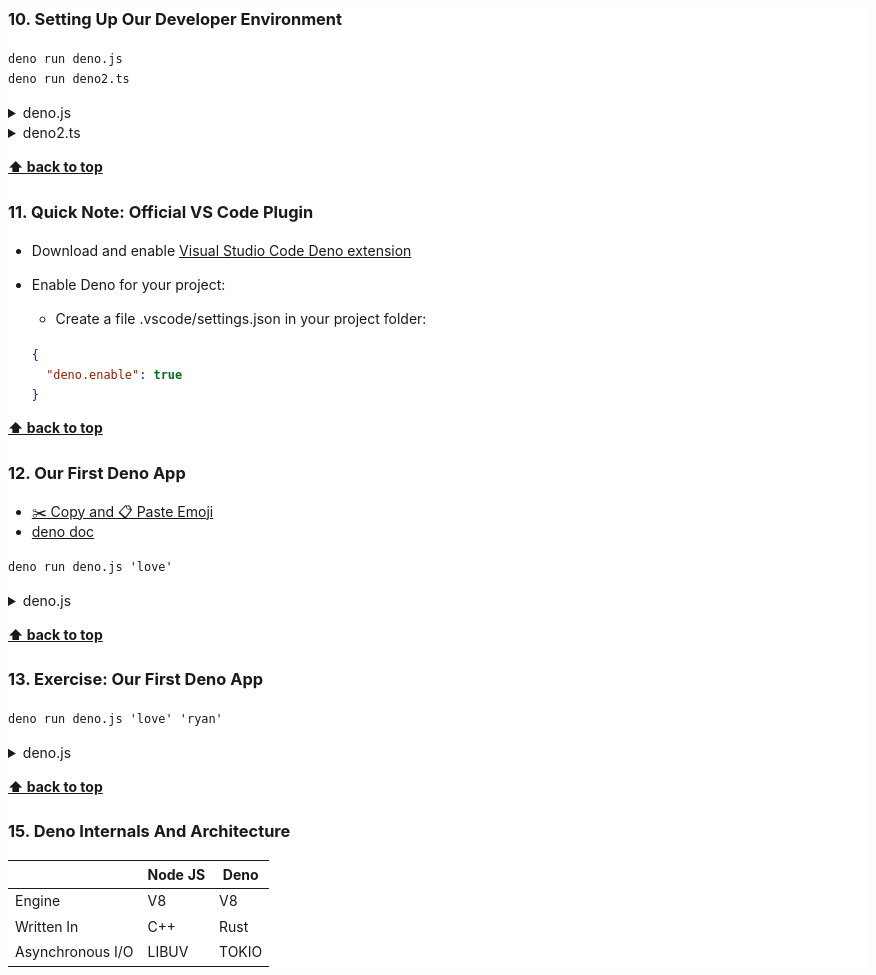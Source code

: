### 10. Setting Up Our Developer Environment

```console
deno run deno.js
deno run deno2.ts
```

<details><summary>deno.js</summary></details>

<details><summary>deno2.ts</summary></details>

**[⬆ back to top](#table-of-contents)**

### 11. Quick Note: Official VS Code Plugin

- Download and enable [Visual Studio Code Deno extension](https://marketplace.visualstudio.com/items?itemName=denoland.vscode-deno)
- Enable Deno for your project:
  - Create a file .vscode/settings.json in your project folder:

  ```json
  {
    "deno.enable": true
  }
  ```

**[⬆ back to top](#table-of-contents)**

### 12. Our First Deno App

- [✂️ Copy and 📋 Paste Emoji](https://getemoji.com)
- [deno doc](https://doc.deno.land/builtin/stable)

```console
deno run deno.js 'love'
```

<details><summary>deno.js</summary></details>

**[⬆ back to top](#table-of-contents)**

### 13. Exercise: Our First Deno App

```console
deno run deno.js 'love' 'ryan'
```

<details><summary>deno.js</summary></details>

**[⬆ back to top](#table-of-contents)**

### 15. Deno Internals And Architecture

|                  | Node JS | Deno  |
| ---------------- | ------- | ----- |
| Engine           | V8      | V8    |
| Written In       | C++     | Rust  |
| Asynchronous I/O | LIBUV   | TOKIO |
